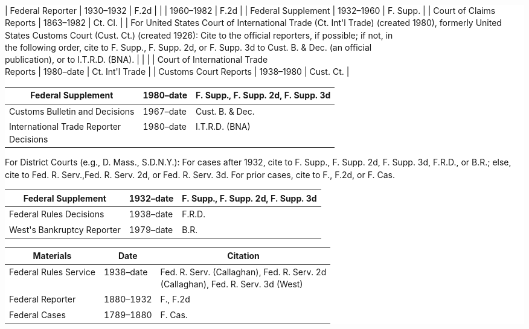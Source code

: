 | Federal Reporter                                                                                                                                                                                                                                                                                                                                                          | 1930–1932 | F.2d            |
|                                                                                                                                                                                                                                                                                                                                                                           | 1960–1982 | F.2d            |
| Federal Supplement                                                                                                                                                                                                                                                                                                                                                        | 1932–1960 | F. Supp.        |
| Court of Claims Reports                                                                                                                                                                                                                                                                                                                                                   | 1863–1982 | Ct. Cl.         |
| For United States Court of International Trade (Ct. Int'l Trade) (created 1980), formerly United<br>States Customs Court (Cust. Ct.) (created 1926): Cite to the official reporters, if possible; if not, in<br>the following order, cite to F. Supp., F. Supp. 2d, or F. Supp. 3d to Cust. B. & Dec. (an official<br>publication), or to I.T.R.D. (BNA).                 |           |                 |
| Court of International Trade<br>Reports                                                                                                                                                                                                                                                                                                                                   | 1980–date | Ct. Int'l Trade |
| Customs Court Reports                                                                                                                                                                                                                                                                                                                                                     | 1938–1980 | Cust. Ct.       |

| Federal Supplement                        | 1980–date | F. Supp., F. Supp. 2d, F. Supp. 3d |
|-------------------------------------------|-----------|------------------------------------|
| Customs Bulletin and Decisions            | 1967–date | Cust. B. & Dec.                    |
| International Trade Reporter<br>Decisions | 1980–date | I.T.R.D. (BNA)                     |

For District Courts (e.g., D. Mass., S.D.N.Y.): For cases after 1932, cite to F. Supp., F. Supp. 2d, F. Supp. 3d, F.R.D., or B.R.; else, cite to Fed. R. Serv.,Fed. R. Serv. 2d, or Fed. R. Serv. 3d. For prior cases, cite to F., F.2d, or F. Cas.

| Federal Supplement         | 1932–date | F. Supp., F. Supp. 2d, F. Supp. 3d |
|----------------------------|-----------|------------------------------------|
| Federal Rules Decisions    | 1938–date | F.R.D.                             |
| West's Bankruptcy Reporter | 1979–date | B.R.                               |

| Materials                                                                                                                                                                                                                                                                                                                                  | Date      | Citation                                                                            |
|--------------------------------------------------------------------------------------------------------------------------------------------------------------------------------------------------------------------------------------------------------------------------------------------------------------------------------------------|-----------|-------------------------------------------------------------------------------------|
| Federal Rules Service                                                                                                                                                                                                                                                                                                                      | 1938–date | Fed. R. Serv. (Callaghan), Fed. R. Serv. 2d<br>(Callaghan), Fed. R. Serv. 3d (West) |
| Federal Reporter                                                                                                                                                                                                                                                                                                                           | 1880–1932 | F., F.2d                                                                            |
| Federal Cases                                                                                                                                                                                                                                                                                                                              | 1789–1880 | F. Cas.                                                                             |